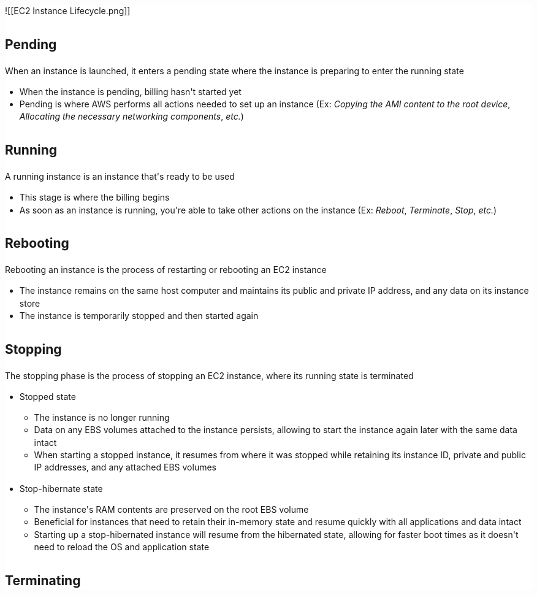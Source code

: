 ![[EC2 Instance Lifecycle.png]]

## Pending

When an instance is launched, it enters a pending state where the instance is preparing to enter the running state

* When the instance is pending, billing hasn't started yet
* Pending is where AWS performs all actions needed to set up an instance (Ex: *Copying the AMI content to the root device*, *Allocating the necessary networking components*, *etc.*)

## Running

A running instance is an instance that's ready to be used

* This stage is where the billing begins
* As soon as an instance is running, you're able to take other actions on the instance (Ex: *Reboot*, *Terminate*, *Stop*, *etc.*)

## Rebooting

Rebooting an instance is the process of restarting or rebooting an EC2 instance

* The instance remains on the same host computer and maintains its public and private IP address, and any data on its instance store
* The instance is temporarily stopped and then started again

## Stopping 

The stopping phase is the process of stopping an EC2 instance, where its running state is terminated

* Stopped state
	* The instance is no longer running
	* Data on any EBS volumes attached to the instance persists, allowing to start the instance again later with the same data intact
	* When starting a stopped instance, it resumes from where it was stopped while retaining its instance ID, private and public IP addresses, and any attached EBS volumes

* Stop-hibernate state
	* The instance's RAM contents are preserved on the root EBS volume
	* Beneficial for instances that need to retain their in-memory state and resume quickly with all applications and data intact
	* Starting up a stop-hibernated instance will resume from the hibernated state, allowing for faster boot times as it doesn't need to reload the OS and application state

## Terminating
